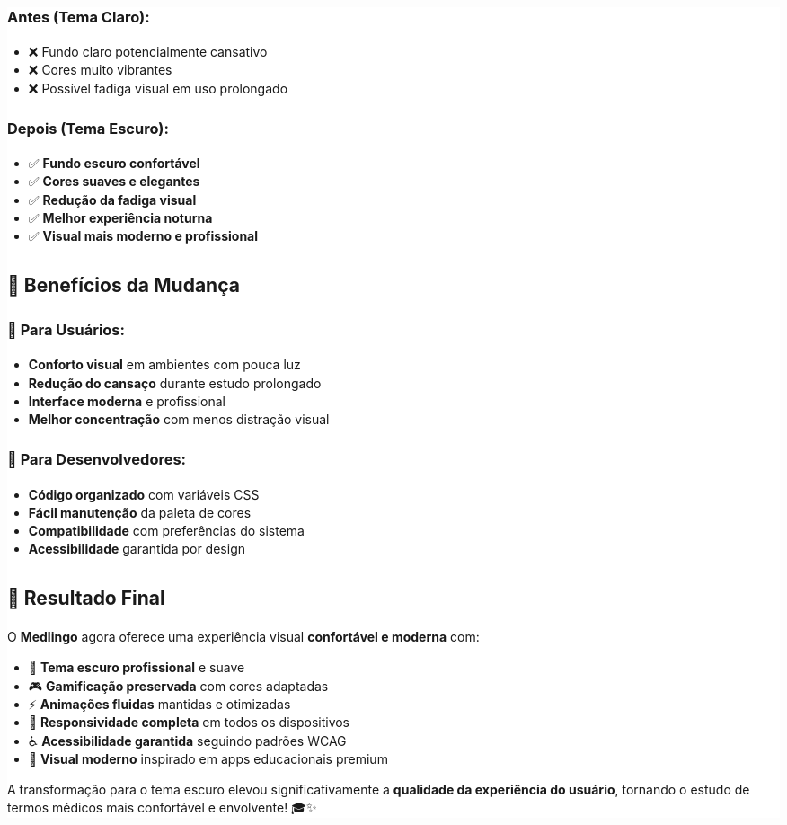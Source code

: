 ### **Antes (Tema Claro):**
- ❌ Fundo claro potencialmente cansativo
- ❌ Cores muito vibrantes
- ❌ Possível fadiga visual em uso prolongado

### **Depois (Tema Escuro):**
- ✅ **Fundo escuro confortável**
- ✅ **Cores suaves e elegantes**
- ✅ **Redução da fadiga visual**
- ✅ **Melhor experiência noturna**
- ✅ **Visual mais moderno e profissional**

## 🎯 **Benefícios da Mudança**

### 👥 **Para Usuários:**
- **Conforto visual** em ambientes com pouca luz
- **Redução do cansaço** durante estudo prolongado
- **Interface moderna** e profissional
- **Melhor concentração** com menos distração visual

### 🔧 **Para Desenvolvedores:**
- **Código organizado** com variáveis CSS
- **Fácil manutenção** da paleta de cores
- **Compatibilidade** com preferências do sistema
- **Acessibilidade** garantida por design

## 🚀 **Resultado Final**

O **Medlingo** agora oferece uma experiência visual **confortável e moderna** com:

- 🌙 **Tema escuro profissional** e suave
- 🎮 **Gamificação preservada** com cores adaptadas
- ⚡ **Animações fluidas** mantidas e otimizadas
- 📱 **Responsividade completa** em todos os dispositivos
- ♿ **Acessibilidade garantida** seguindo padrões WCAG
- 🎨 **Visual moderno** inspirado em apps educacionais premium

A transformação para o tema escuro elevou significativamente a **qualidade da experiência do usuário**, tornando o estudo de termos médicos mais confortável e envolvente! 🎓✨

